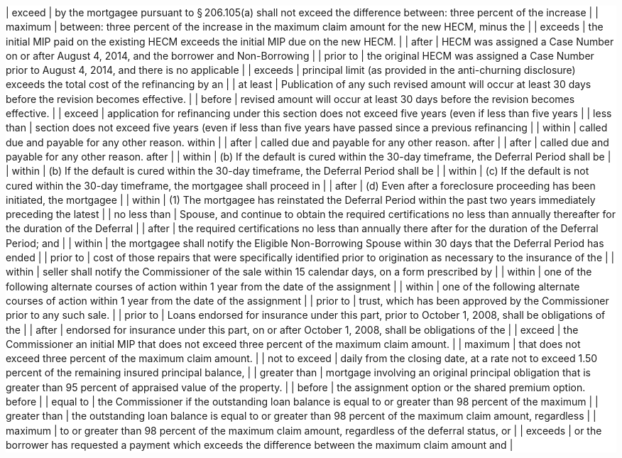 | exceed        | by the mortgagee pursuant to &#167;&#8201;206.105(a) shall not exceed the difference between: three percent of the increase                |
| maximum       | between: three percent of the increase in the maximum claim amount for the new HECM, minus the                                             |
| exceeds       | the initial MIP paid on the existing HECM exceeds  the initial MIP due on the new HECM.                                                    |
| after         | HECM was assigned a Case Number on or after August 4, 2014, and the borrower and Non-Borrowing                                             |
| prior to      | the original HECM was assigned a Case Number prior to August 4, 2014, and there is no applicable                                           |
| exceeds       | principal limit (as provided in the anti-churning disclosure) exceeds the total cost of the refinancing by an                              |
| at least      | Publication of any such revised amount will occur  at least  30 days before the revision becomes effective.                                |
| before        | revised amount will occur at least 30 days before  the revision becomes effective.                                                         |
| exceed        | application for refinancing under this section does not exceed five years (even if less than five years                                    |
| less than     | section does not exceed five years (even if less than five years have passed since a previous refinancing                                  |
| within        | called due and payable for any other reason. within                                                                                        |
| after         | called due and payable for any other reason. after                                                                                         |
| after         | called due and payable for any other reason. after                                                                                         |
| within        | (b) If the default is cured  within the 30-day timeframe, the Deferral Period shall be                                                     |
| within        | (b) If the default is cured  within the 30-day timeframe, the Deferral Period shall be                                                     |
| within        | (c) If the default is not cured  within the 30-day timeframe, the mortgagee shall proceed in                                               |
| after         | (d) Even  after a foreclosure proceeding has been initiated, the mortgagee                                                                 |
| within        | (1) The mortgagee has reinstated the Deferral Period within the past two years immediately preceding the latest                            |
| no less than  | Spouse, and continue to obtain the required certifications no less than annually thereafter for the duration of the Deferral               |
| after         | the required certifications no less than annually there after for the duration of the Deferral Period; and                                 |
| within        | the mortgagee shall notify the Eligible Non-Borrowing Spouse within 30 days that the Deferral Period has ended                             |
| prior to      | cost of those repairs that were specifically identified prior to origination as necessary to the insurance of the                          |
| within        | seller shall notify the Commissioner of the sale within 15 calendar days, on a form prescribed by                                          |
| within        | one of the following alternate courses of action within 1 year from the date of the assignment                                             |
| within        | one of the following alternate courses of action within 1 year from the date of the assignment                                             |
| prior to      | trust, which has been approved by the Commissioner prior to  any such sale.                                                                |
| prior to      | Loans endorsed for insurance under this part,  prior to October 1, 2008, shall be obligations of the                                       |
| after         | endorsed for insurance under this part, on or after October 1, 2008, shall be obligations of the                                           |
| exceed        | the Commissioner an initial MIP that does not exceed  three percent of the maximum claim amount.                                           |
| maximum       | that does not exceed three percent of the maximum  claim amount.                                                                           |
| not to exceed | daily from the closing date, at a rate not to exceed 1.50 percent of the remaining insured principal balance,                              |
| greater than  | mortgage involving an original principal obligation that is greater than  95 percent of appraised value of the property.                   |
| before        | the assignment option or the shared premium option. before                                                                                 |
| equal to      | the Commissioner if the outstanding loan balance is equal to or greater than 98 percent of the maximum                                     |
| greater than  | the outstanding loan balance is equal to or greater than 98 percent of the maximum claim amount, regardless                                |
| maximum       | to or greater than 98 percent of the maximum claim amount, regardless of the deferral status, or                                           |
| exceeds       | or the borrower has requested a payment which exceeds the difference between the maximum claim amount and                                  |